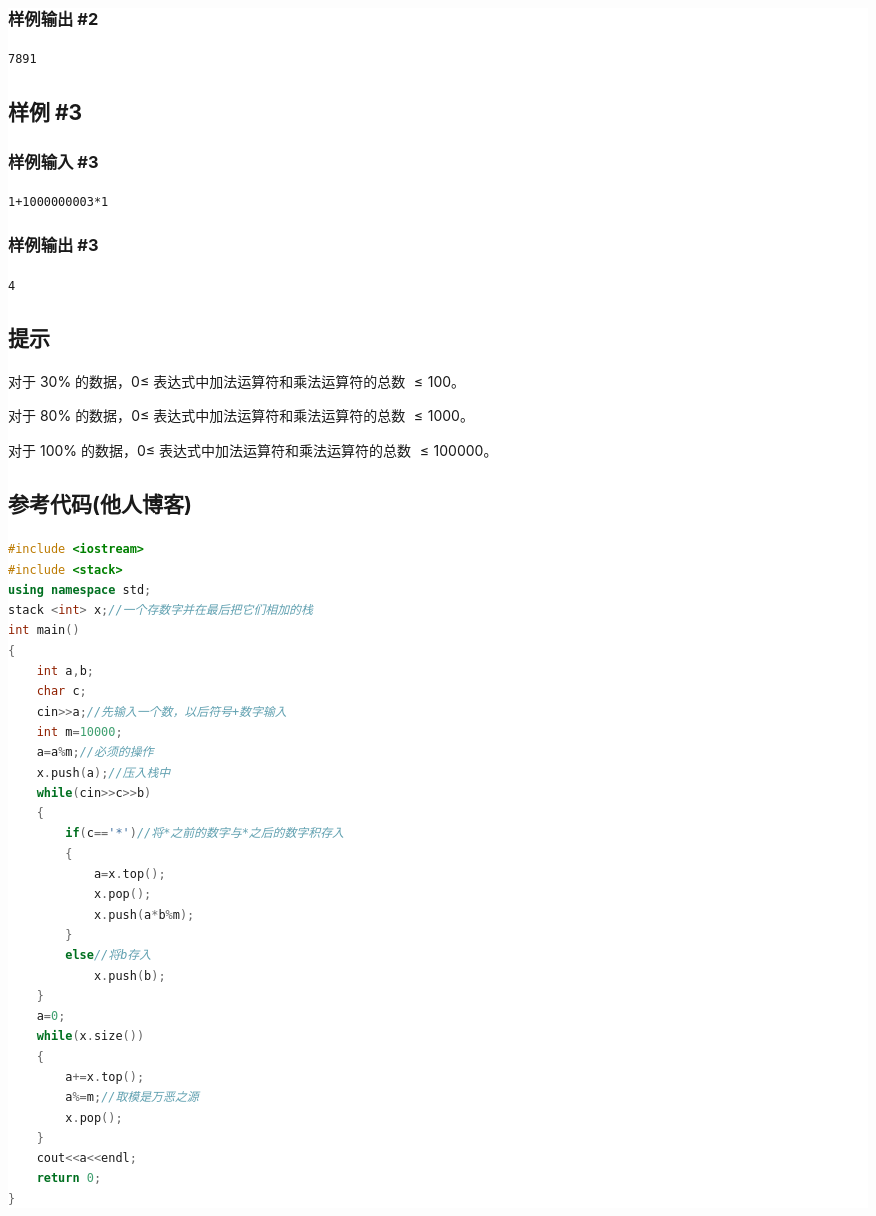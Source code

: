 ### 样例输出 #2

```
7891
```

## 样例 #3

### 样例输入 #3

```
1+1000000003*1
```

### 样例输出 #3

```
4
```

## 提示

对于 $30\%$ 的数据，$0≤$ 表达式中加法运算符和乘法运算符的总数 $≤100$。

对于 $80\%$ 的数据，$0≤$ 表达式中加法运算符和乘法运算符的总数 $≤1000$。

对于 $100\%$ 的数据，$0≤$ 表达式中加法运算符和乘法运算符的总数 $≤100000$。

## 参考代码(他人博客)

```cpp
#include <iostream>
#include <stack>
using namespace std;
stack <int> x;//一个存数字并在最后把它们相加的栈
int main()
{
	int a,b;
	char c;
	cin>>a;//先输入一个数，以后符号+数字输入
	int m=10000;
	a=a%m;//必须的操作
	x.push(a);//压入栈中
	while(cin>>c>>b)
	{
		if(c=='*')//将*之前的数字与*之后的数字积存入
		{
			a=x.top();
			x.pop();
			x.push(a*b%m);
		}
		else//将b存入
			x.push(b);
	}
	a=0;
	while(x.size())
	{
		a+=x.top();
		a%=m;//取模是万恶之源
		x.pop();
	}
	cout<<a<<endl;
	return 0;
}

```